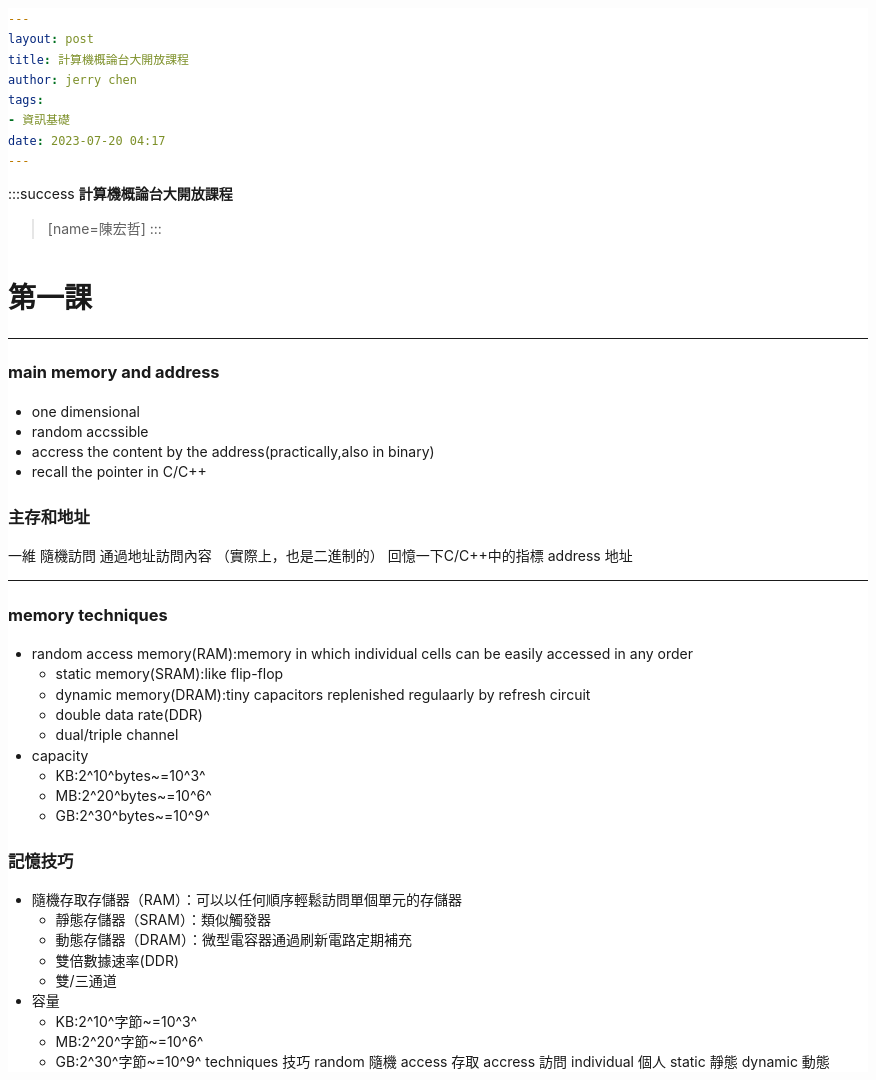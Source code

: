 ```yaml
---
layout: post
title: 計算機概論台大開放課程
author: jerry chen
tags:
- 資訊基礎
date: 2023-07-20 04:17 
---
```

:::success
**計算機概論台大開放課程**
>[name=陳宏哲]
:::
# 第一課

---

### main memory and address
- one dimensional
- random accssible
- accress the content by the address(practically,also in binary)
- recall the pointer in C/C++
### 主存和地址
一維
隨機訪問
通過地址訪問內容
（實際上，也是二進制的）
回憶一下C/C++中的指標
address 地址

---

### memory techniques
- random access memory(RAM):memory in which individual cells can be easily accessed in any order
    - static memory(SRAM):like flip-flop
    - dynamic memory(DRAM):tiny capacitors replenished regulaarly by refresh circuit
    - double data rate(DDR)
    - dual/triple channel
- capacity
    - KB:2^10^bytes~=10^3^
    - MB:2^20^bytes~=10^6^
    - GB:2^30^bytes~=10^9^
### 記憶技巧
- 隨機存取存儲器（RAM）：可以以任何順序輕鬆訪問單個單元的存儲器
     - 靜態存儲器（SRAM）：類似觸發器
     - 動態存儲器（DRAM）：微型電容器通過刷新電路定期補充
     - 雙倍數據速率(DDR)
     - 雙/三通道
- 容量
     - KB:2^10^字節~=10^3^
     - MB:2^20^字節~=10^6^
     - GB:2^30^字節~=10^9^
techniques 技巧
random 隨機
access 存取
accress 訪問
individual 個人
static 靜態
dynamic 動態